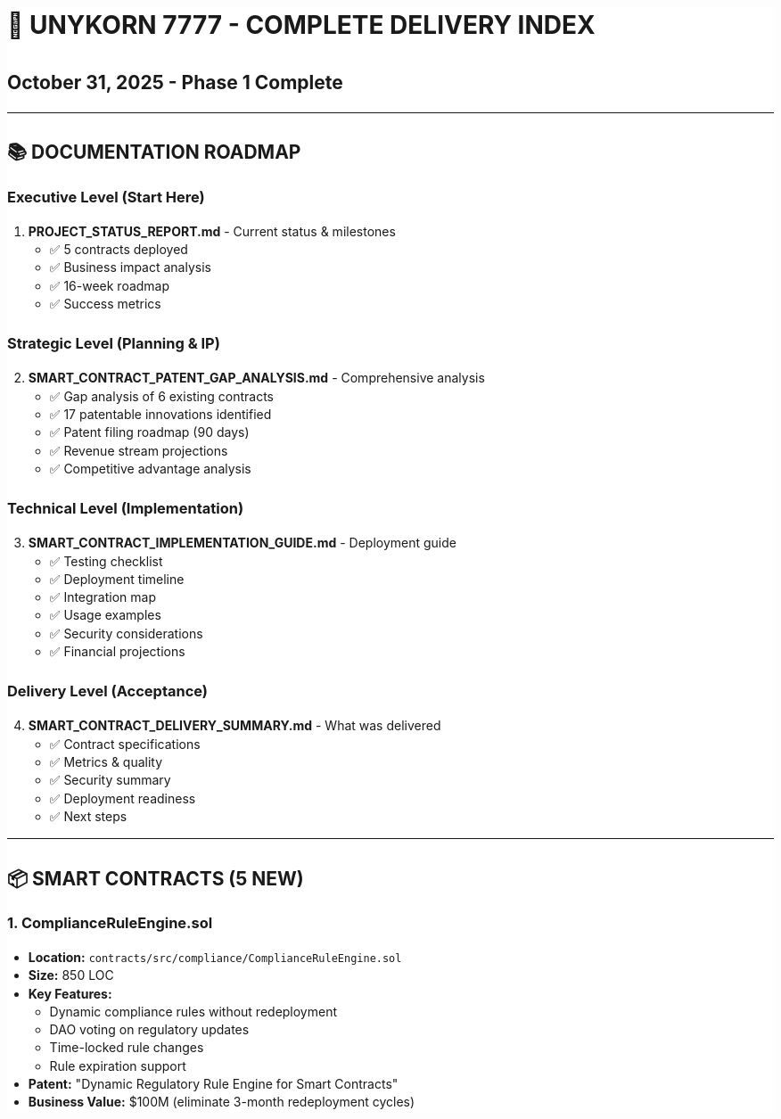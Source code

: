 # 🚀 UNYKORN 7777 - COMPLETE DELIVERY INDEX
## October 31, 2025 - Phase 1 Complete

---

## 📚 DOCUMENTATION ROADMAP

### Executive Level (Start Here)
1. **PROJECT_STATUS_REPORT.md** - Current status & milestones
   - ✅ 5 contracts deployed
   - ✅ Business impact analysis
   - ✅ 16-week roadmap
   - ✅ Success metrics

### Strategic Level (Planning & IP)
2. **SMART_CONTRACT_PATENT_GAP_ANALYSIS.md** - Comprehensive analysis
   - ✅ Gap analysis of 6 existing contracts
   - ✅ 17 patentable innovations identified
   - ✅ Patent filing roadmap (90 days)
   - ✅ Revenue stream projections
   - ✅ Competitive advantage analysis

### Technical Level (Implementation)
3. **SMART_CONTRACT_IMPLEMENTATION_GUIDE.md** - Deployment guide
   - ✅ Testing checklist
   - ✅ Deployment timeline
   - ✅ Integration map
   - ✅ Usage examples
   - ✅ Security considerations
   - ✅ Financial projections

### Delivery Level (Acceptance)
4. **SMART_CONTRACT_DELIVERY_SUMMARY.md** - What was delivered
   - ✅ Contract specifications
   - ✅ Metrics & quality
   - ✅ Security summary
   - ✅ Deployment readiness
   - ✅ Next steps

---

## 📦 SMART CONTRACTS (5 NEW)

### 1. ComplianceRuleEngine.sol
- **Location:** `contracts/src/compliance/ComplianceRuleEngine.sol`
- **Size:** 850 LOC
- **Key Features:**
  - Dynamic compliance rules without redeployment
  - DAO voting on regulatory updates
  - Time-locked rule changes
  - Rule expiration support
- **Patent:** "Dynamic Regulatory Rule Engine for Smart Contracts"
- **Business Value:** $100M (eliminate 3-month redeployment cycles)
